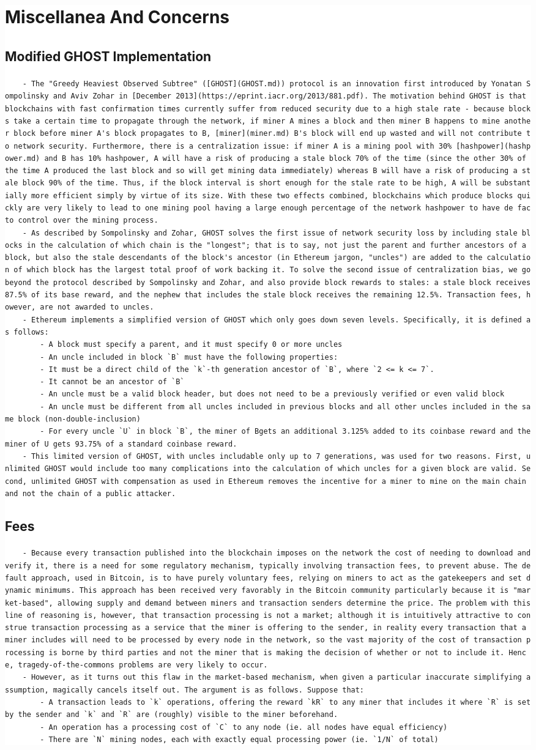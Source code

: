 # Miscellanea And Concerns
    
## Modified GHOST Implementation
        - The "Greedy Heaviest Observed Subtree" ([GHOST](GHOST.md)) protocol is an innovation first introduced by Yonatan Sompolinsky and Aviv Zohar in [December 2013](https://eprint.iacr.org/2013/881.pdf). The motivation behind GHOST is that blockchains with fast confirmation times currently suffer from reduced security due to a high stale rate - because blocks take a certain time to propagate through the network, if miner A mines a block and then miner B happens to mine another block before miner A's block propagates to B, [miner](miner.md) B's block will end up wasted and will not contribute to network security. Furthermore, there is a centralization issue: if miner A is a mining pool with 30% [hashpower](hashpower.md) and B has 10% hashpower, A will have a risk of producing a stale block 70% of the time (since the other 30% of the time A produced the last block and so will get mining data immediately) whereas B will have a risk of producing a stale block 90% of the time. Thus, if the block interval is short enough for the stale rate to be high, A will be substantially more efficient simply by virtue of its size. With these two effects combined, blockchains which produce blocks quickly are very likely to lead to one mining pool having a large enough percentage of the network hashpower to have de facto control over the mining process.
        - As described by Sompolinsky and Zohar, GHOST solves the first issue of network security loss by including stale blocks in the calculation of which chain is the "longest"; that is to say, not just the parent and further ancestors of a block, but also the stale descendants of the block's ancestor (in Ethereum jargon, "uncles") are added to the calculation of which block has the largest total proof of work backing it. To solve the second issue of centralization bias, we go beyond the protocol described by Sompolinsky and Zohar, and also provide block rewards to stales: a stale block receives 87.5% of its base reward, and the nephew that includes the stale block receives the remaining 12.5%. Transaction fees, however, are not awarded to uncles.
        - Ethereum implements a simplified version of GHOST which only goes down seven levels. Specifically, it is defined as follows:
            - A block must specify a parent, and it must specify 0 or more uncles
            - An uncle included in block `B` must have the following properties:
            - It must be a direct child of the `k`-th generation ancestor of `B`, where `2 <= k <= 7`.
            - It cannot be an ancestor of `B`
            - An uncle must be a valid block header, but does not need to be a previously verified or even valid block
            - An uncle must be different from all uncles included in previous blocks and all other uncles included in the same block (non-double-inclusion)
            - For every uncle `U` in block `B`, the miner of Bgets an additional 3.125% added to its coinbase reward and the miner of U gets 93.75% of a standard coinbase reward.
        - This limited version of GHOST, with uncles includable only up to 7 generations, was used for two reasons. First, unlimited GHOST would include too many complications into the calculation of which uncles for a given block are valid. Second, unlimited GHOST with compensation as used in Ethereum removes the incentive for a miner to mine on the main chain and not the chain of a public attacker.
    
## Fees
        - Because every transaction published into the blockchain imposes on the network the cost of needing to download and verify it, there is a need for some regulatory mechanism, typically involving transaction fees, to prevent abuse. The default approach, used in Bitcoin, is to have purely voluntary fees, relying on miners to act as the gatekeepers and set dynamic minimums. This approach has been received very favorably in the Bitcoin community particularly because it is "market-based", allowing supply and demand between miners and transaction senders determine the price. The problem with this line of reasoning is, however, that transaction processing is not a market; although it is intuitively attractive to construe transaction processing as a service that the miner is offering to the sender, in reality every transaction that a miner includes will need to be processed by every node in the network, so the vast majority of the cost of transaction processing is borne by third parties and not the miner that is making the decision of whether or not to include it. Hence, tragedy-of-the-commons problems are very likely to occur.
        - However, as it turns out this flaw in the market-based mechanism, when given a particular inaccurate simplifying assumption, magically cancels itself out. The argument is as follows. Suppose that:
            - A transaction leads to `k` operations, offering the reward `kR` to any miner that includes it where `R` is set by the sender and `k` and `R` are (roughly) visible to the miner beforehand.
            - An operation has a processing cost of `C` to any node (ie. all nodes have equal efficiency)
            - There are `N` mining nodes, each with exactly equal processing power (ie. `1/N` of total)